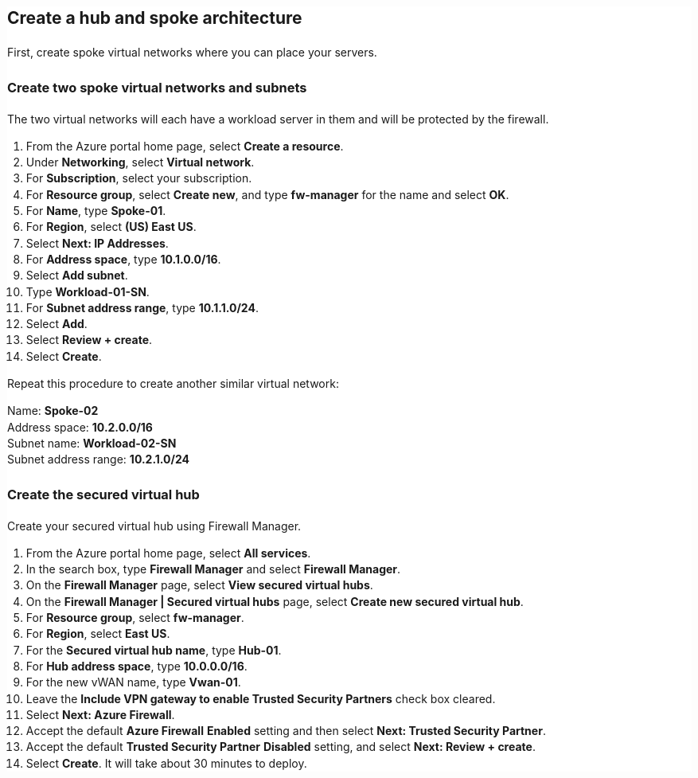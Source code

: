 ## Create a hub and spoke architecture

First, create spoke virtual networks where you can place your servers.

### Create two spoke virtual networks and subnets

The two virtual networks will each have a workload server in them and will be protected by the firewall.

1. From the Azure portal home page, select **Create a resource**.
2. Under **Networking**, select **Virtual network**.
2. For **Subscription**, select your subscription.
1. For **Resource group**, select **Create new**, and type **fw-manager** for the name and select **OK**.
2. For **Name**, type **Spoke-01**.
3. For **Region**, select **(US) East US**.
4. Select **Next: IP Addresses**.
1. For **Address space**, type **10.1.0.0/16**.
3. Select **Add subnet**.
4. Type **Workload-01-SN**.
5. For **Subnet address range**, type **10.1.1.0/24**.
6. Select **Add**.
1. Select **Review + create**.
2. Select **Create**.

Repeat this procedure to create another similar virtual network:

Name: **Spoke-02**<br>
Address space: **10.2.0.0/16**<br>
Subnet name: **Workload-02-SN**<br>
Subnet address range: **10.2.1.0/24**

### Create the secured virtual hub

Create your secured virtual hub using Firewall Manager.

1. From the Azure portal home page, select **All services**.
2. In the search box, type **Firewall Manager** and select **Firewall Manager**.
3. On the **Firewall Manager** page, select **View secured virtual hubs**.
4. On the **Firewall Manager | Secured virtual hubs** page, select **Create new secured virtual hub**.
5. For **Resource group**, select **fw-manager**.
7. For **Region**, select **East US**.
1. For the **Secured virtual hub name**, type **Hub-01**.
2. For **Hub address space**, type **10.0.0.0/16**.
3. For the new vWAN name, type **Vwan-01**.
4. Leave the **Include VPN gateway to enable Trusted Security Partners** check box cleared.
5. Select **Next: Azure Firewall**.
6. Accept the default **Azure Firewall** **Enabled** setting and then select **Next: Trusted Security Partner**.
7. Accept the default **Trusted Security Partner** **Disabled** setting, and select **Next: Review + create**.
8. Select **Create**. It will take about 30 minutes to deploy.
